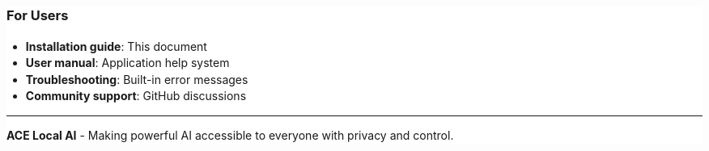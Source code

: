 ### For Users
- **Installation guide**: This document
- **User manual**: Application help system
- **Troubleshooting**: Built-in error messages
- **Community support**: GitHub discussions

---

**ACE Local AI** - Making powerful AI accessible to everyone with privacy and control.
